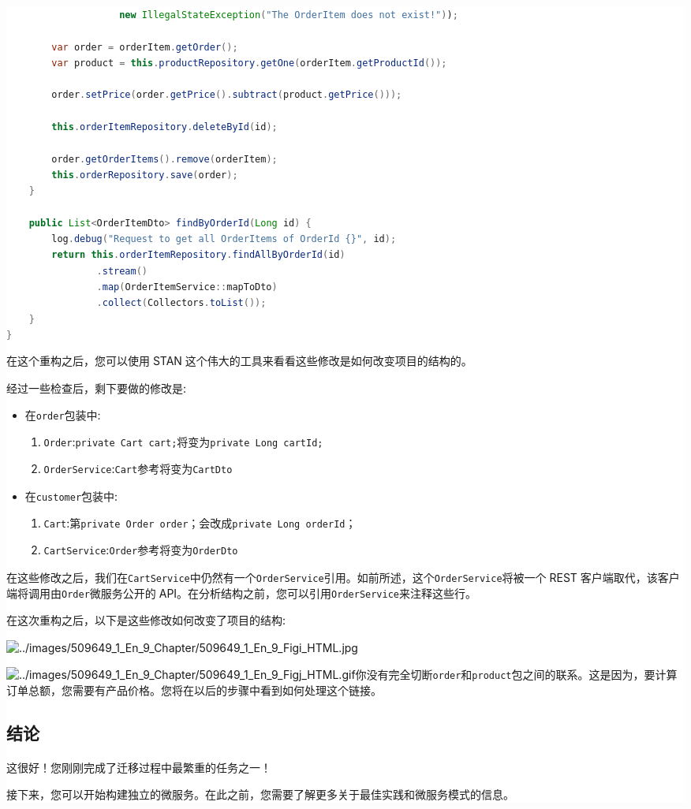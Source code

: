 ```java
                    new IllegalStateException("The OrderItem does not exist!"));

        var order = orderItem.getOrder();
        var product = this.productRepository.getOne(orderItem.getProductId());

        order.setPrice(order.getPrice().subtract(product.getPrice()));

        this.orderItemRepository.deleteById(id);

        order.getOrderItems().remove(orderItem);
        this.orderRepository.save(order);
    }

    public List<OrderItemDto> findByOrderId(Long id) {
        log.debug("Request to get all OrderItems of OrderId {}", id);
        return this.orderItemRepository.findAllByOrderId(id)
                .stream()
                .map(OrderItemService::mapToDto)
                .collect(Collectors.toList());
    }
}

```

在这个重构之后，您可以使用 STAN 这个伟大的工具来看看这些修改是如何改变项目的结构的。

经过一些检查后，剩下要做的修改是:

*   在`order`包装中:
    1.  `Order`:`private Cart cart;`将变为`private Long cartId;`

    2.  `OrderService`:`Cart`参考将变为`CartDto`

*   在`customer`包装中:
    1.  `Cart`:第`private Order order`；会改成`private Long orderId`；

    2.  `CartService`:`Order`参考将变为`OrderDto`

在这些修改之后，我们在`CartService`中仍然有一个`OrderService`引用。如前所述，这个`OrderService`将被一个 REST 客户端取代，该客户端将调用由`Order`微服务公开的 API。在分析结构之前，您可以引用`OrderService`来注释这些行。

在这次重构之后，以下是这些修改如何改变了项目的结构:

![../images/509649_1_En_9_Chapter/509649_1_En_9_Figi_HTML.jpg](../images/509649_1_En_9_Chapter/509649_1_En_9_Figi_HTML.jpg)

![../images/509649_1_En_9_Chapter/509649_1_En_9_Figj_HTML.gif](../images/509649_1_En_9_Chapter/509649_1_En_9_Figj_HTML.gif)你没有完全切断`order`和`product`包之间的联系。这是因为，要计算订单总额，您需要有产品价格。您将在以后的步骤中看到如何处理这个链接。

## 结论

这很好！您刚刚完成了迁移过程中最繁重的任务之一！

接下来，您可以开始构建独立的微服务。在此之前，您需要了解更多关于最佳实践和微服务模式的信息。